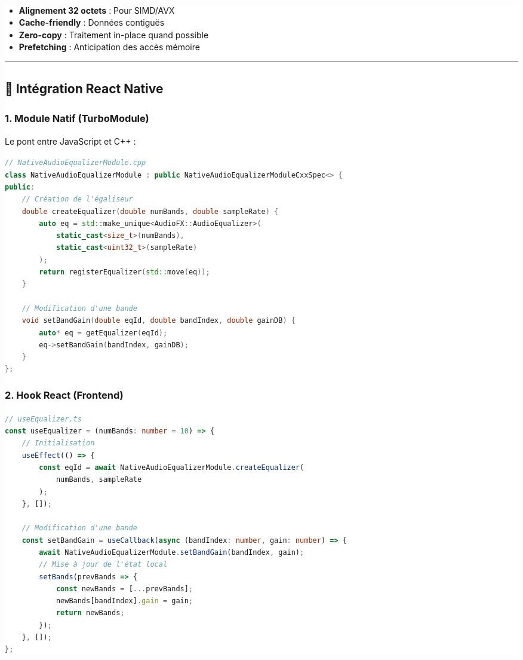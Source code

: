 - **Alignement 32 octets** : Pour SIMD/AVX
- **Cache-friendly** : Données contiguës
- **Zero-copy** : Traitement in-place quand possible
- **Prefetching** : Anticipation des accès mémoire

---

## 🔌 Intégration React Native

### 1. Module Natif (TurboModule)

Le pont entre JavaScript et C++ :

```cpp
// NativeAudioEqualizerModule.cpp
class NativeAudioEqualizerModule : public NativeAudioEqualizerModuleCxxSpec<> {
public:
    // Création de l'égaliseur
    double createEqualizer(double numBands, double sampleRate) {
        auto eq = std::make_unique<AudioFX::AudioEqualizer>(
            static_cast<size_t>(numBands),
            static_cast<uint32_t>(sampleRate)
        );
        return registerEqualizer(std::move(eq));
    }
    
    // Modification d'une bande
    void setBandGain(double eqId, double bandIndex, double gainDB) {
        auto* eq = getEqualizer(eqId);
        eq->setBandGain(bandIndex, gainDB);
    }
};
```

### 2. Hook React (Frontend)

```typescript
// useEqualizer.ts
const useEqualizer = (numBands: number = 10) => {
    // Initialisation
    useEffect(() => {
        const eqId = await NativeAudioEqualizerModule.createEqualizer(
            numBands, sampleRate
        );
    }, []);
    
    // Modification d'une bande
    const setBandGain = useCallback(async (bandIndex: number, gain: number) => {
        await NativeAudioEqualizerModule.setBandGain(bandIndex, gain);
        // Mise à jour de l'état local
        setBands(prevBands => {
            const newBands = [...prevBands];
            newBands[bandIndex].gain = gain;
            return newBands;
        });
    }, []);
};
```
